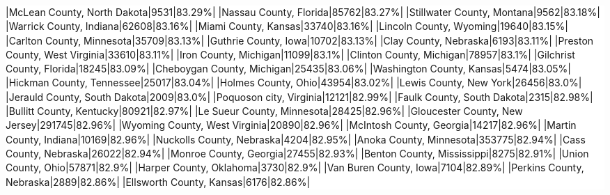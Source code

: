 |McLean County, North Dakota|9531|83.29%|
|Nassau County, Florida|85762|83.27%|
|Stillwater County, Montana|9562|83.18%|
|Warrick County, Indiana|62608|83.16%|
|Miami County, Kansas|33740|83.16%|
|Lincoln County, Wyoming|19640|83.15%|
|Carlton County, Minnesota|35709|83.13%|
|Guthrie County, Iowa|10702|83.13%|
|Clay County, Nebraska|6193|83.11%|
|Preston County, West Virginia|33610|83.11%|
|Iron County, Michigan|11099|83.1%|
|Clinton County, Michigan|78957|83.1%|
|Gilchrist County, Florida|18245|83.09%|
|Cheboygan County, Michigan|25435|83.06%|
|Washington County, Kansas|5474|83.05%|
|Hickman County, Tennessee|25017|83.04%|
|Holmes County, Ohio|43954|83.02%|
|Lewis County, New York|26456|83.0%|
|Jerauld County, South Dakota|2009|83.0%|
|Poquoson city, Virginia|12121|82.99%|
|Faulk County, South Dakota|2315|82.98%|
|Bullitt County, Kentucky|80921|82.97%|
|Le Sueur County, Minnesota|28425|82.96%|
|Gloucester County, New Jersey|291745|82.96%|
|Wyoming County, West Virginia|20890|82.96%|
|McIntosh County, Georgia|14217|82.96%|
|Martin County, Indiana|10169|82.96%|
|Nuckolls County, Nebraska|4204|82.95%|
|Anoka County, Minnesota|353775|82.94%|
|Cass County, Nebraska|26022|82.94%|
|Monroe County, Georgia|27455|82.93%|
|Benton County, Mississippi|8275|82.91%|
|Union County, Ohio|57871|82.9%|
|Harper County, Oklahoma|3730|82.9%|
|Van Buren County, Iowa|7104|82.89%|
|Perkins County, Nebraska|2889|82.86%|
|Ellsworth County, Kansas|6176|82.86%|